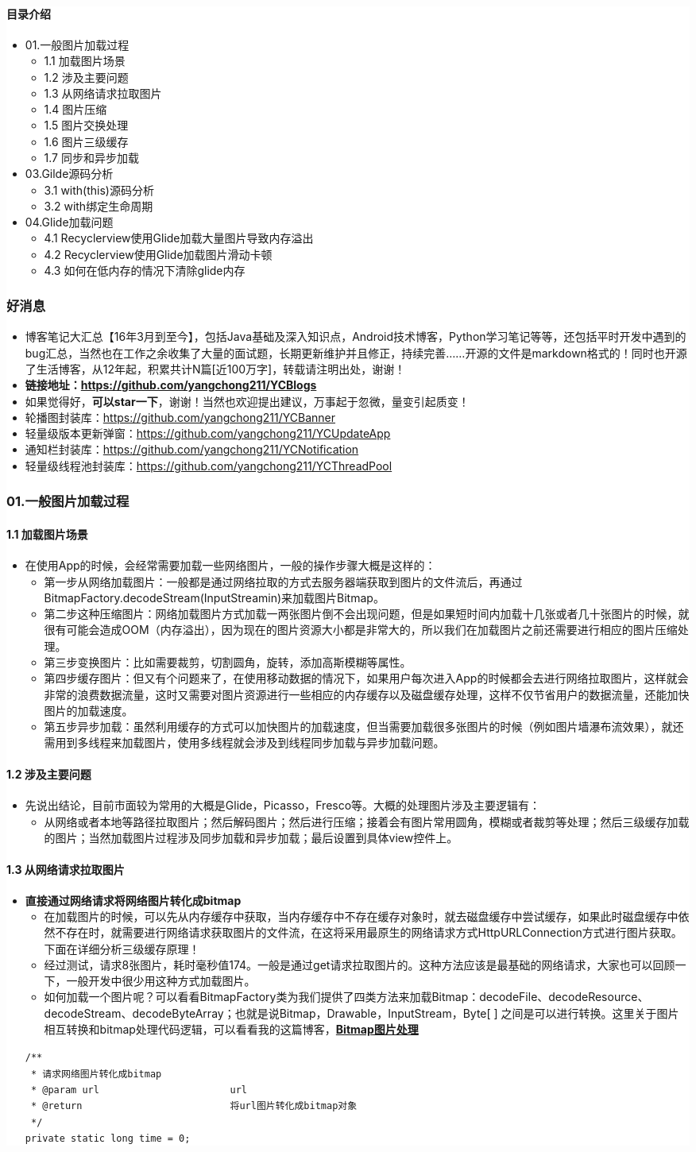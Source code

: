 #### 目录介绍
- 01.一般图片加载过程
    - 1.1 加载图片场景
    - 1.2 涉及主要问题
    - 1.3 从网络请求拉取图片
    - 1.4 图片压缩
    - 1.5 图片交换处理
    - 1.6 图片三级缓存
    - 1.7 同步和异步加载
- 03.Gilde源码分析
    - 3.1 with(this)源码分析
    - 3.2 with绑定生命周期
- 04.Glide加载问题
    - 4.1 Recyclerview使用Glide加载大量图片导致内存溢出
    - 4.2 Recyclerview使用Glide加载图片滑动卡顿
    - 4.3 如何在低内存的情况下清除glide内存




### 好消息
- 博客笔记大汇总【16年3月到至今】，包括Java基础及深入知识点，Android技术博客，Python学习笔记等等，还包括平时开发中遇到的bug汇总，当然也在工作之余收集了大量的面试题，长期更新维护并且修正，持续完善……开源的文件是markdown格式的！同时也开源了生活博客，从12年起，积累共计N篇[近100万字]，转载请注明出处，谢谢！
- **链接地址：https://github.com/yangchong211/YCBlogs**
- 如果觉得好，**可以star一下**，谢谢！当然也欢迎提出建议，万事起于忽微，量变引起质变！
- 轮播图封装库：https://github.com/yangchong211/YCBanner
- 轻量级版本更新弹窗：https://github.com/yangchong211/YCUpdateApp
- 通知栏封装库：https://github.com/yangchong211/YCNotification
- 轻量级线程池封装库：https://github.com/yangchong211/YCThreadPool



### 01.一般图片加载过程
#### 1.1 加载图片场景
- 在使用App的时候，会经常需要加载一些网络图片，一般的操作步骤大概是这样的：
    - 第一步从网络加载图片：一般都是通过网络拉取的方式去服务器端获取到图片的文件流后，再通过BitmapFactory.decodeStream(InputStreamin)来加载图片Bitmap。
    - 第二步这种压缩图片：网络加载图片方式加载一两张图片倒不会出现问题，但是如果短时间内加载十几张或者几十张图片的时候，就很有可能会造成OOM（内存溢出），因为现在的图片资源大小都是非常大的，所以我们在加载图片之前还需要进行相应的图片压缩处理。
    - 第三步变换图片：比如需要裁剪，切割圆角，旋转，添加高斯模糊等属性。
    - 第四步缓存图片：但又有个问题来了，在使用移动数据的情况下，如果用户每次进入App的时候都会去进行网络拉取图片，这样就会非常的浪费数据流量，这时又需要对图片资源进行一些相应的内存缓存以及磁盘缓存处理，这样不仅节省用户的数据流量，还能加快图片的加载速度。
    - 第五步异步加载：虽然利用缓存的方式可以加快图片的加载速度，但当需要加载很多张图片的时候（例如图片墙瀑布流效果），就还需用到多线程来加载图片，使用多线程就会涉及到线程同步加载与异步加载问题。


#### 1.2 涉及主要问题
- 先说出结论，目前市面较为常用的大概是Glide，Picasso，Fresco等。大概的处理图片涉及主要逻辑有：
    - 从网络或者本地等路径拉取图片；然后解码图片；然后进行压缩；接着会有图片常用圆角，模糊或者裁剪等处理；然后三级缓存加载的图片；当然加载图片过程涉及同步加载和异步加载；最后设置到具体view控件上。


#### 1.3 从网络请求拉取图片
- **直接通过网络请求将网络图片转化成bitmap**
    - 在加载图片的时候，可以先从内存缓存中获取，当内存缓存中不存在缓存对象时，就去磁盘缓存中尝试缓存，如果此时磁盘缓存中依然不存在时，就需要进行网络请求获取图片的文件流，在这将采用最原生的网络请求方式HttpURLConnection方式进行图片获取。下面在详细分析三级缓存原理！
    - 经过测试，请求8张图片，耗时毫秒值174。一般是通过get请求拉取图片的。这种方法应该是最基础的网络请求，大家也可以回顾一下，一般开发中很少用这种方式加载图片。
    - 如何加载一个图片呢？可以看看BitmapFactory类为我们提供了四类方法来加载Bitmap：decodeFile、decodeResource、decodeStream、decodeByteArray；也就是说Bitmap，Drawable，InputStream，Byte[ ] 之间是可以进行转换。这里关于图片相互转换和bitmap处理代码逻辑，可以看看我的这篇博客，**[Bitmap图片处理](https://github.com/yangchong211/YCBlogs/blob/master/android/%E5%A4%9A%E5%AA%92%E4%BD%93/03.Bitmap%E7%9B%B8%E5%85%B3.md)**
    ```
    /**
     * 请求网络图片转化成bitmap
     * @param url                       url
     * @return                          将url图片转化成bitmap对象
     */
    private static long time = 0;